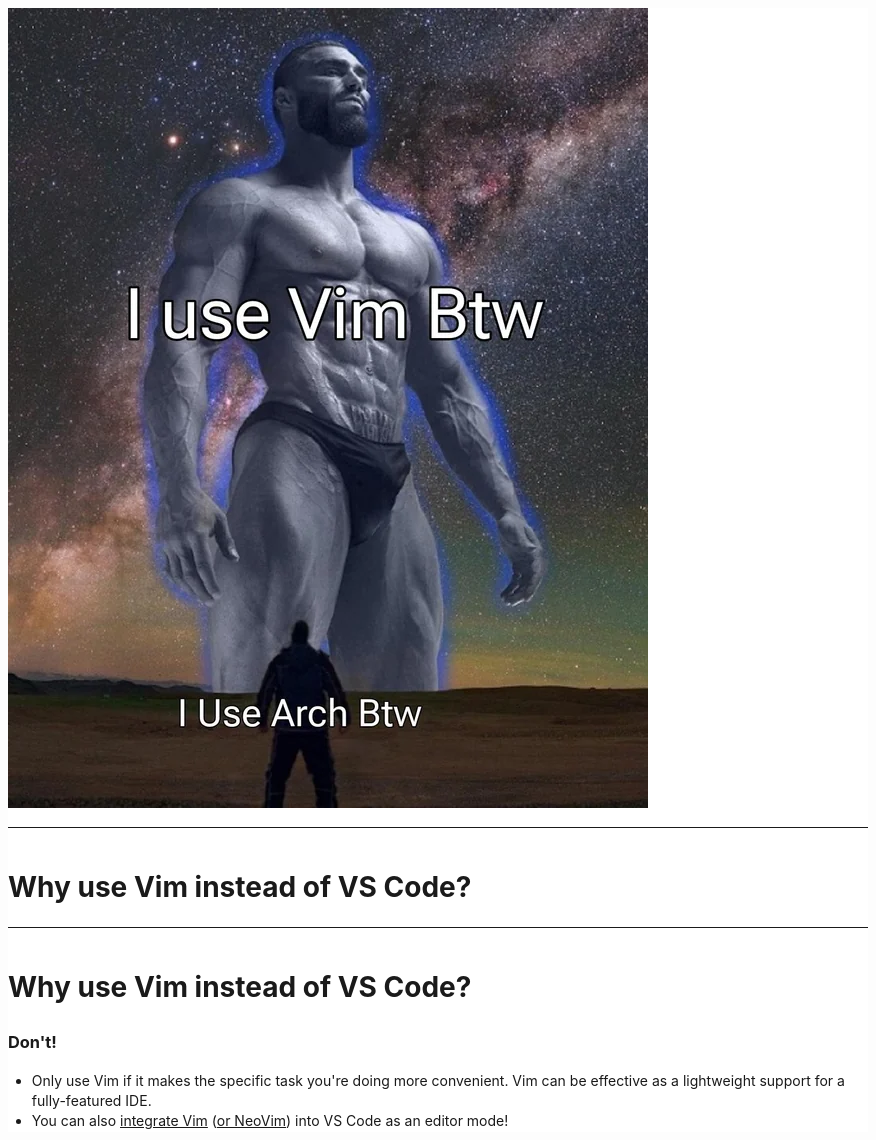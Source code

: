 ![height:400px](iusevim.webp)

---
# Why use Vim instead of VS Code?

---

# Why use Vim instead of VS Code?
### **Don't!**
+ Only use Vim if it makes the specific task you're doing more convenient. Vim can be effective as a lightweight support for a fully-featured IDE.
+ You can also [integrate Vim](https://marketplace.visualstudio.com/items?itemName=vscodevim.vim) ([or NeoVim](https://marketplace.visualstudio.com/items?itemName=asvetliakov.vscode-neovim)) into VS Code as an editor mode!
